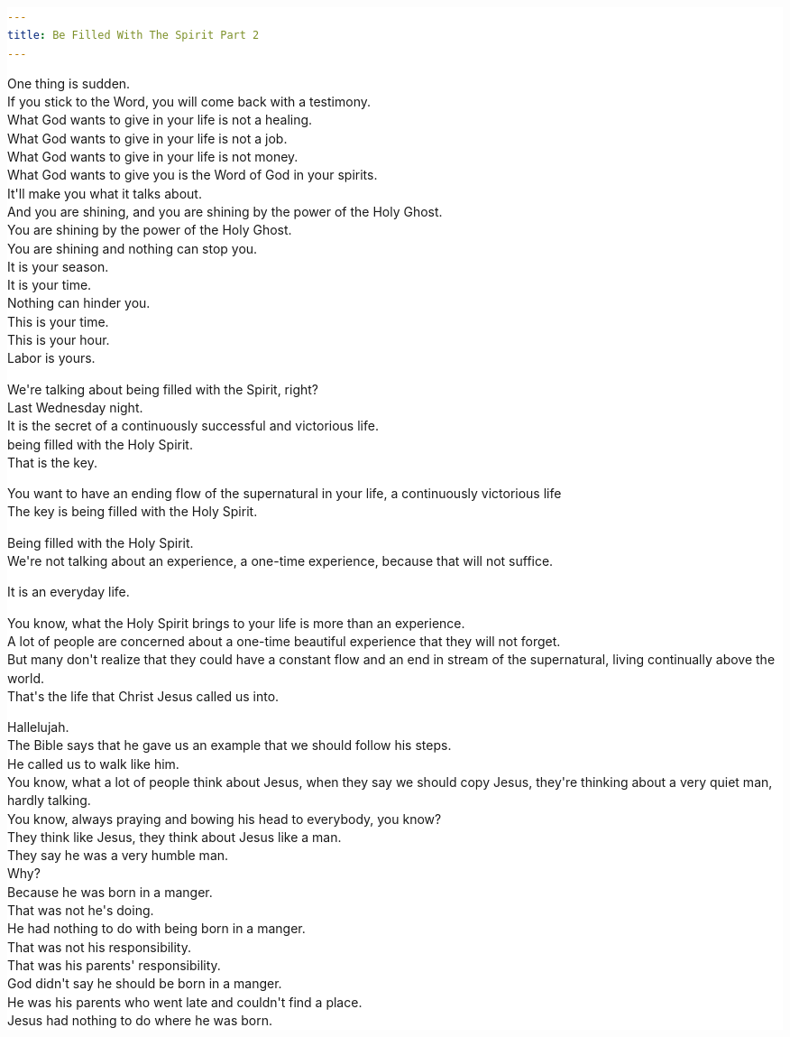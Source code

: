 ```yaml
---
title: Be Filled With The Spirit Part 2
---
```

 One thing is sudden.  
If you stick to the Word, you will come back with a testimony.  
What God wants to give in your life is not a healing.  
What God wants to give in your life is not a job.  
What God wants to give in your life is not money.  
What God wants to give you is the Word of God in your spirits.  
It'll make you what it talks about.  
 And you are shining, and you are shining by the power of the Holy Ghost.  
You are shining by the power of the Holy Ghost.  
You are shining and nothing can stop you.  
It is your season.  
It is your time.  
Nothing can hinder you.  
This is your time.  
This is your hour.  
Labor is yours.  


  
 We're talking about being filled with the Spirit, right?  
Last Wednesday night.  
It is the secret of a continuously successful and victorious life.  
 being filled with the Holy Spirit.  
That is the key.  


  
You want to have an ending flow of the supernatural in your life, a continuously victorious life  
 The key is being filled with the Holy Spirit.  


  
Being filled with the Holy Spirit.  
We're not talking about an experience, a one-time experience, because that will not suffice.  


  
 It is an everyday life.  


  
You know, what the Holy Spirit brings to your life is more than an experience.  
A lot of people are concerned about a one-time beautiful experience that they will not forget.  
 But many don't realize that they could have a constant flow and an end in stream of the supernatural, living continually above the world.  
That's the life that Christ Jesus called us into.  


  
 Hallelujah.  
The Bible says that he gave us an example that we should follow his steps.  
He called us to walk like him.  
You know, what a lot of people think about Jesus, when they say we should copy Jesus, they're thinking about a very quiet man, hardly talking.  
 You know, always praying and bowing his head to everybody, you know?  
They think like Jesus, they think about Jesus like a man.  
They say he was a very humble man.  
Why?  
Because he was born in a manger.  
That was not he's doing.  
He had nothing to do with being born in a manger.  
 That was not his responsibility.  
That was his parents' responsibility.  
God didn't say he should be born in a manger.  
He was his parents who went late and couldn't find a place.  
Jesus had nothing to do where he was born.  
